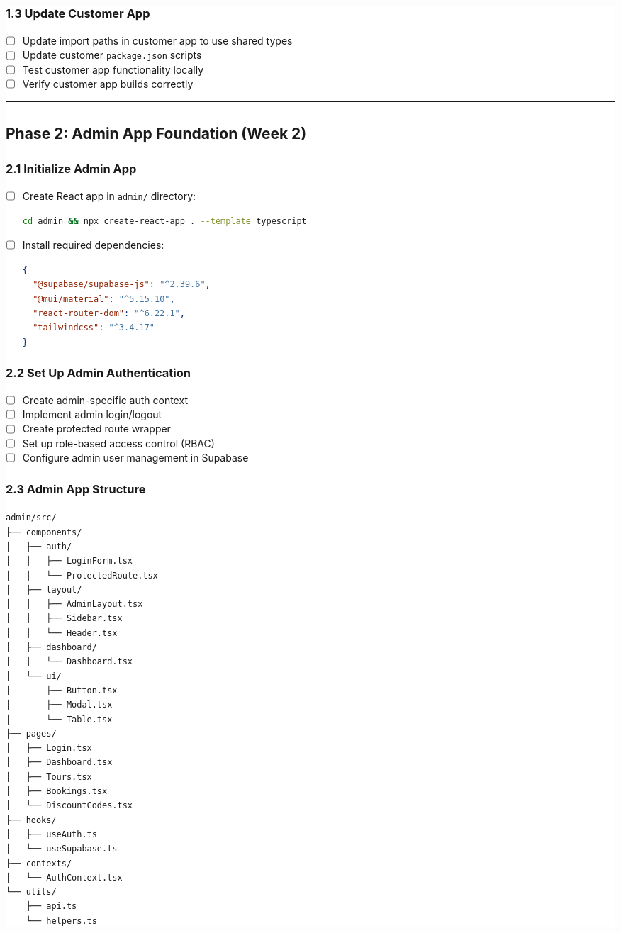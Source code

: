 ### 1.3 Update Customer App
- [ ] Update import paths in customer app to use shared types
- [ ] Update customer `package.json` scripts
- [ ] Test customer app functionality locally
- [ ] Verify customer app builds correctly

---

## Phase 2: Admin App Foundation (Week 2)

### 2.1 Initialize Admin App
- [ ] Create React app in `admin/` directory:
  ```bash
  cd admin && npx create-react-app . --template typescript
  ```
- [ ] Install required dependencies:
  ```json
  {
    "@supabase/supabase-js": "^2.39.6",
    "@mui/material": "^5.15.10",
    "react-router-dom": "^6.22.1",
    "tailwindcss": "^3.4.17"
  }
  ```

### 2.2 Set Up Admin Authentication
- [ ] Create admin-specific auth context
- [ ] Implement admin login/logout
- [ ] Create protected route wrapper
- [ ] Set up role-based access control (RBAC)
- [ ] Configure admin user management in Supabase

### 2.3 Admin App Structure
```
admin/src/
├── components/
│   ├── auth/
│   │   ├── LoginForm.tsx
│   │   └── ProtectedRoute.tsx
│   ├── layout/
│   │   ├── AdminLayout.tsx
│   │   ├── Sidebar.tsx
│   │   └── Header.tsx
│   ├── dashboard/
│   │   └── Dashboard.tsx
│   └── ui/
│       ├── Button.tsx
│       ├── Modal.tsx
│       └── Table.tsx
├── pages/
│   ├── Login.tsx
│   ├── Dashboard.tsx
│   ├── Tours.tsx
│   ├── Bookings.tsx
│   └── DiscountCodes.tsx
├── hooks/
│   ├── useAuth.ts
│   └── useSupabase.ts
├── contexts/
│   └── AuthContext.tsx
└── utils/
    ├── api.ts
    └── helpers.ts
```